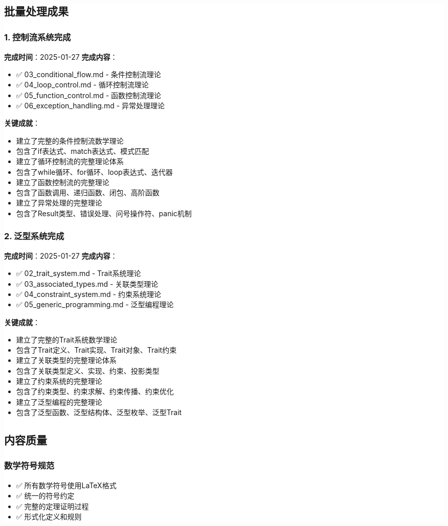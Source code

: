 ## 批量处理成果

### 1. 控制流系统完成

**完成时间**：2025-01-27
**完成内容**：

- ✅ 03_conditional_flow.md - 条件控制流理论
- ✅ 04_loop_control.md - 循环控制流理论
- ✅ 05_function_control.md - 函数控制流理论
- ✅ 06_exception_handling.md - 异常处理理论

**关键成就**：

- 建立了完整的条件控制流数学理论
- 包含了if表达式、match表达式、模式匹配
- 建立了循环控制流的完整理论体系
- 包含了while循环、for循环、loop表达式、迭代器
- 建立了函数控制流的完整理论
- 包含了函数调用、递归函数、闭包、高阶函数
- 建立了异常处理的完整理论
- 包含了Result类型、错误处理、问号操作符、panic机制

### 2. 泛型系统完成

**完成时间**：2025-01-27
**完成内容**：

- ✅ 02_trait_system.md - Trait系统理论
- ✅ 03_associated_types.md - 关联类型理论
- ✅ 04_constraint_system.md - 约束系统理论
- ✅ 05_generic_programming.md - 泛型编程理论

**关键成就**：

- 建立了完整的Trait系统数学理论
- 包含了Trait定义、Trait实现、Trait对象、Trait约束
- 建立了关联类型的完整理论体系
- 包含了关联类型定义、实现、约束、投影类型
- 建立了约束系统的完整理论
- 包含了约束类型、约束求解、约束传播、约束优化
- 建立了泛型编程的完整理论
- 包含了泛型函数、泛型结构体、泛型枚举、泛型Trait

## 内容质量

### 数学符号规范

- ✅ 所有数学符号使用LaTeX格式
- ✅ 统一的符号约定
- ✅ 完整的定理证明过程
- ✅ 形式化定义和规则
